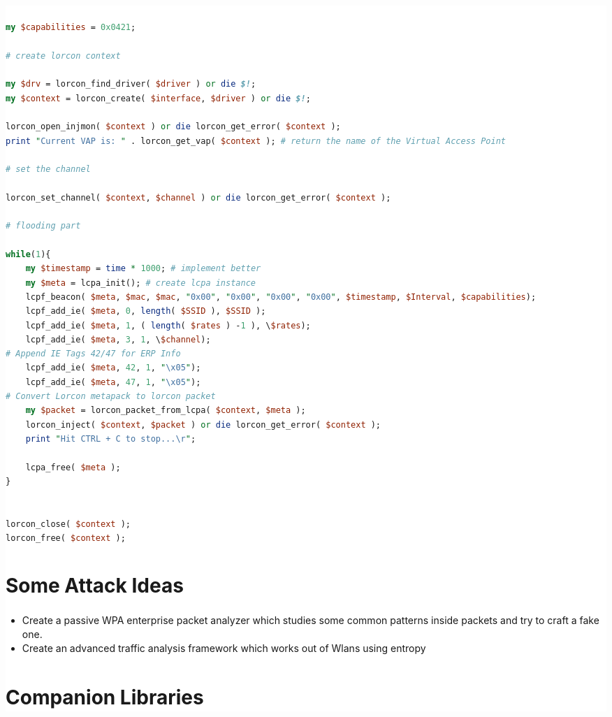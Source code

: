 ```perl

my $capabilities = 0x0421;

# create lorcon context

my $drv = lorcon_find_driver( $driver ) or die $!; 
my $context = lorcon_create( $interface, $driver ) or die $!;

lorcon_open_injmon( $context ) or die lorcon_get_error( $context );
print "Current VAP is: " . lorcon_get_vap( $context ); # return the name of the Virtual Access Point

# set the channel

lorcon_set_channel( $context, $channel ) or die lorcon_get_error( $context );

# flooding part

while(1){
	my $timestamp = time * 1000; # implement better
	my $meta = lcpa_init(); # create lcpa instance
	lcpf_beacon( $meta, $mac, $mac, "0x00", "0x00", "0x00", "0x00", $timestamp, $Interval, $capabilities);
	lcpf_add_ie( $meta, 0, length( $SSID ), $SSID ); 
	lcpf_add_ie( $meta, 1, ( length( $rates ) -1 ), \$rates);
	lcpf_add_ie( $meta, 3, 1, \$channel);
# Append IE Tags 42/47 for ERP Info 
	lcpf_add_ie( $meta, 42, 1, "\x05");
	lcpf_add_ie( $meta, 47, 1, "\x05");
# Convert Lorcon metapack to lorcon packet	
	my $packet = lorcon_packet_from_lcpa( $context, $meta );
	lorcon_inject( $context, $packet ) or die lorcon_get_error( $context );
	print "Hit CTRL + C to stop...\r";
	
	lcpa_free( $meta );
}


lorcon_close( $context );
lorcon_free( $context );
```

Some Attack Ideas
==================================================================

* Create a passive WPA enterprise packet analyzer which studies some common patterns inside packets and try to craft a  fake one.
* Create an advanced traffic analysis framework which works out of Wlans using entropy


Companion Libraries
==================================================================
